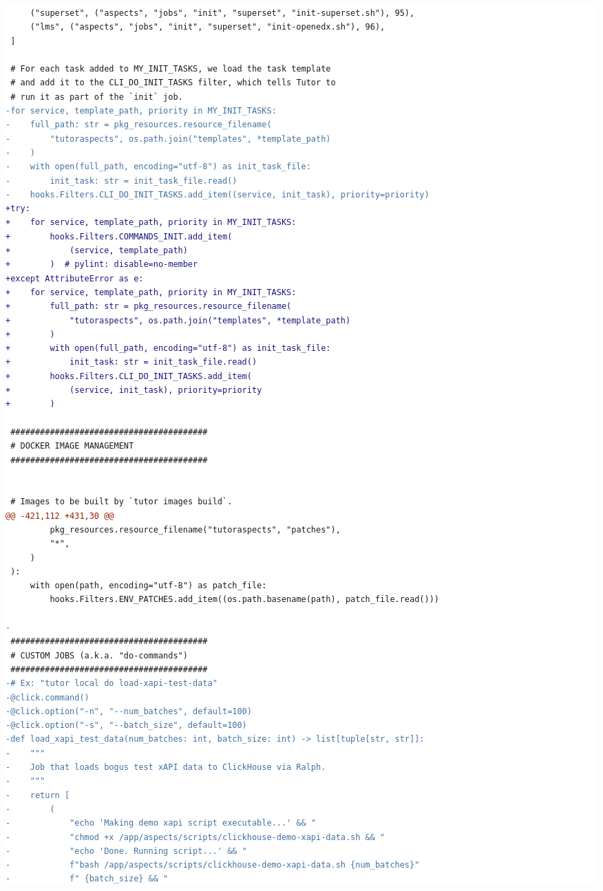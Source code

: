 ```diff
     ("superset", ("aspects", "jobs", "init", "superset", "init-superset.sh"), 95),
     ("lms", ("aspects", "jobs", "init", "superset", "init-openedx.sh"), 96),
 ]
 
 # For each task added to MY_INIT_TASKS, we load the task template
 # and add it to the CLI_DO_INIT_TASKS filter, which tells Tutor to
 # run it as part of the `init` job.
-for service, template_path, priority in MY_INIT_TASKS:
-    full_path: str = pkg_resources.resource_filename(
-        "tutoraspects", os.path.join("templates", *template_path)
-    )
-    with open(full_path, encoding="utf-8") as init_task_file:
-        init_task: str = init_task_file.read()
-    hooks.Filters.CLI_DO_INIT_TASKS.add_item((service, init_task), priority=priority)
+try:
+    for service, template_path, priority in MY_INIT_TASKS:
+        hooks.Filters.COMMANDS_INIT.add_item(
+            (service, template_path)
+        )  # pylint: disable=no-member
+except AttributeError as e:
+    for service, template_path, priority in MY_INIT_TASKS:
+        full_path: str = pkg_resources.resource_filename(
+            "tutoraspects", os.path.join("templates", *template_path)
+        )
+        with open(full_path, encoding="utf-8") as init_task_file:
+            init_task: str = init_task_file.read()
+        hooks.Filters.CLI_DO_INIT_TASKS.add_item(
+            (service, init_task), priority=priority
+        )
 
 ########################################
 # DOCKER IMAGE MANAGEMENT
 ########################################
 
 
 # Images to be built by `tutor images build`.
@@ -421,112 +431,30 @@
         pkg_resources.resource_filename("tutoraspects", "patches"),
         "*",
     )
 ):
     with open(path, encoding="utf-8") as patch_file:
         hooks.Filters.ENV_PATCHES.add_item((os.path.basename(path), patch_file.read()))
 
-
 ########################################
 # CUSTOM JOBS (a.k.a. "do-commands")
 ########################################
-# Ex: "tutor local do load-xapi-test-data"
-@click.command()
-@click.option("-n", "--num_batches", default=100)
-@click.option("-s", "--batch_size", default=100)
-def load_xapi_test_data(num_batches: int, batch_size: int) -> list[tuple[str, str]]:
-    """
-    Job that loads bogus test xAPI data to ClickHouse via Ralph.
-    """
-    return [
-        (
-            "echo 'Making demo xapi script executable...' && "
-            "chmod +x /app/aspects/scripts/clickhouse-demo-xapi-data.sh && "
-            "echo 'Done. Running script...' && "
-            f"bash /app/aspects/scripts/clickhouse-demo-xapi-data.sh {num_batches}"
-            f" {batch_size} && "
```